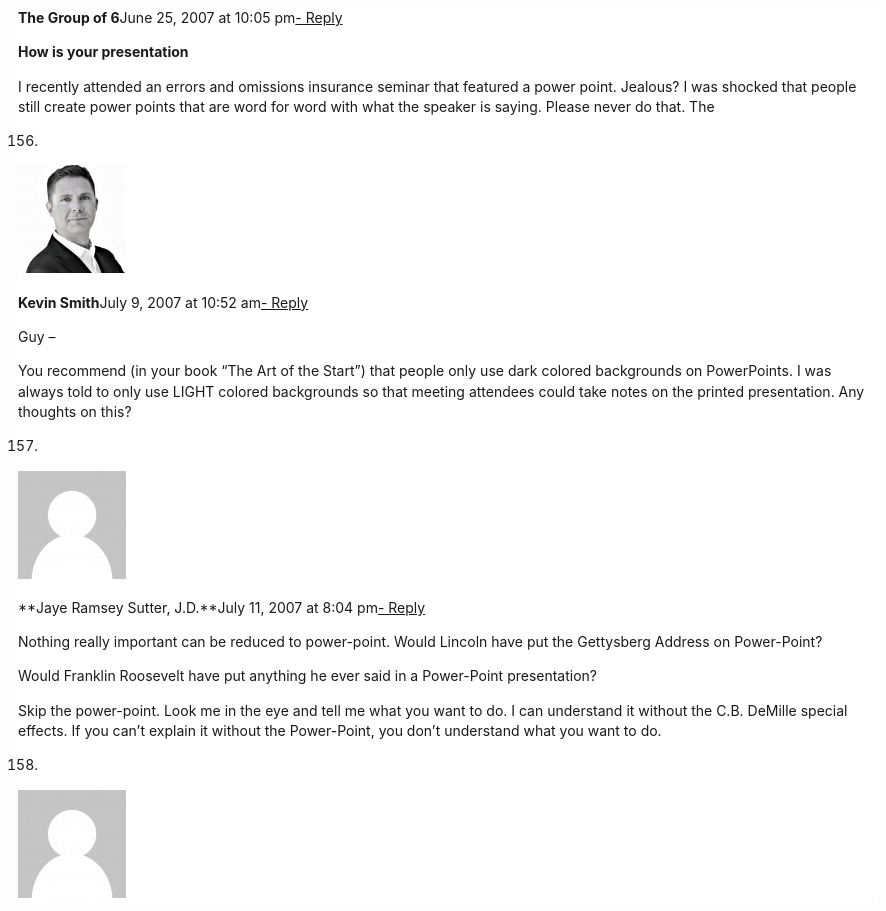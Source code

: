 **The Group of 6**June 25, 2007 at 10:05 pm[- Reply](https://guykawasaki.com/the_102030_rule/#comment-15643)

**How is your presentation**

I recently attended an errors and omissions insurance seminar that featured a power point. Jealous? I was shocked that people still create power points that are word for word with what the speaker is saying. Please never do that. The

156.
![b503dc6b0d081d1dc62ddf5c8c71c087](../_resources/e426bd20e5c6d4f6decc8e2f88428040.jpg)

**Kevin Smith**July 9, 2007 at 10:52 am[- Reply](https://guykawasaki.com/the_102030_rule/#comment-15595)

Guy –

You recommend (in your book “The Art of the Start”) that people only use dark colored backgrounds on PowerPoints. I was always told to only use LIGHT colored backgrounds so that meeting attendees could take notes on the printed presentation. Any thoughts on this?

157.
![?s=108&d=mm&r=g](../_resources/3128d76503e520cc7b004ff8b382a560.jpg)

**Jaye Ramsey Sutter, J.D.**July 11, 2007 at 8:04 pm[- Reply](https://guykawasaki.com/the_102030_rule/#comment-15596)

Nothing really important can be reduced to power-point.
Would Lincoln have put the Gettysberg Address on Power-Point?

Would Franklin Roosevelt have put anything he ever said in a Power-Point presentation?

Skip the power-point. Look me in the eye and tell me what you want to do. I can understand it without the C.B. DeMille special effects. If you can’t explain it without the Power-Point, you don’t understand what you want to do.

158.
![?s=108&d=mm&r=g](../_resources/3128d76503e520cc7b004ff8b382a560.jpg)
